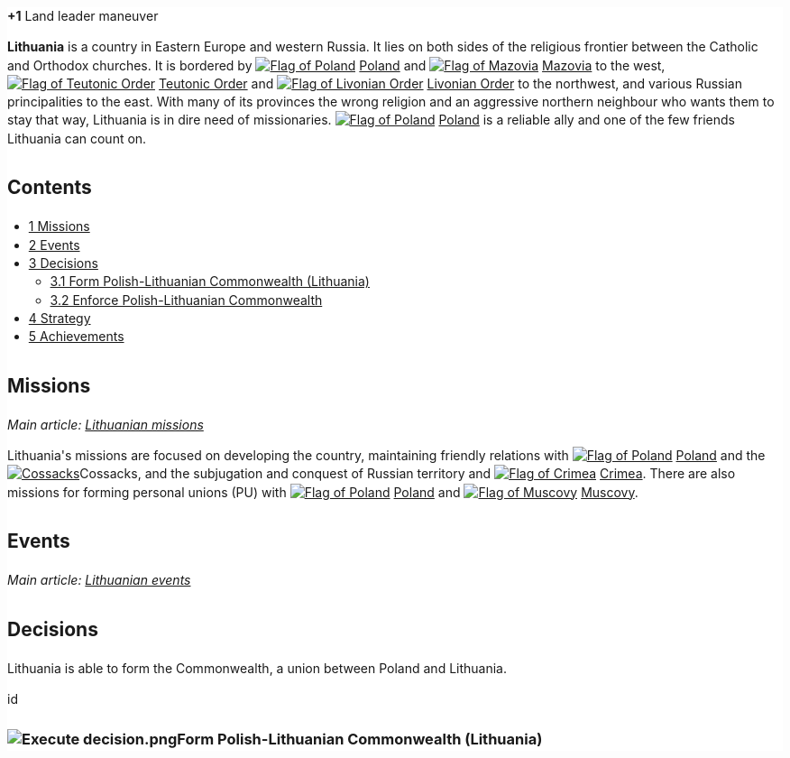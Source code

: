 **+1** Land leader maneuver

**Lithuania** is a country in Eastern Europe and western Russia. It lies on both sides of the religious frontier between the Catholic and Orthodox churches. It is bordered by [![Flag of Poland](/images/thumb/9/99/Poland.png/20px-Poland.png)](/Poland "Poland") [Poland](/Poland "Poland") and [![Flag of Mazovia](/images/thumb/e/ee/Mazovia.png/20px-Mazovia.png)](/Mazovia "Mazovia") [Mazovia](/Mazovia "Mazovia") to the west, [![Flag of Teutonic Order](/images/thumb/2/2f/Teutonic_Order.png/20px-Teutonic_Order.png)](/Teutonic_Order "Teutonic Order") [Teutonic Order](/Teutonic_Order "Teutonic Order") and [![Flag of Livonian Order](/images/thumb/8/81/Livonian_Order.png/20px-Livonian_Order.png)](/Livonian_Order "Livonian Order") [Livonian Order](/Livonian_Order "Livonian Order") to the northwest, and various Russian principalities to the east. With many of its provinces the wrong religion and an aggressive northern neighbour who wants them to stay that way, Lithuania is in dire need of missionaries. [![Flag of Poland](/images/thumb/9/99/Poland.png/20px-Poland.png)](/Poland "Poland") [Poland](/Poland "Poland") is a reliable ally and one of the few friends Lithuania can count on.

Contents
--------

*   [1 Missions](#Missions)
*   [2 Events](#Events)
*   [3 Decisions](#Decisions)
    *   [3.1 Form Polish-Lithuanian Commonwealth (Lithuania)](#Form_Polish-Lithuanian_Commonwealth_.28Lithuania.29)
    *   [3.2 Enforce Polish-Lithuanian Commonwealth](#Enforce_Polish-Lithuanian_Commonwealth)
*   [4 Strategy](#Strategy)
*   [5 Achievements](#Achievements)

Missions
--------

_Main article: [Lithuanian missions](/Lithuanian_missions "Lithuanian missions")_  

Lithuania's missions are focused on developing the country, maintaining friendly relations with [![Flag of Poland](/images/thumb/9/99/Poland.png/20px-Poland.png)](/Poland "Poland") [Poland](/Poland "Poland") and the [![Cossacks](/images/thumb/c/c6/Cossacks.png/28px-Cossacks.png)](/Cossacks_estates#Cossacks "Cossacks")Cossacks, and the subjugation and conquest of Russian territory and [![Flag of Crimea](/images/thumb/6/64/Crimea.png/20px-Crimea.png)](/Crimea "Crimea") [Crimea](/Crimea "Crimea"). There are also missions for forming personal unions (PU) with [![Flag of Poland](/images/thumb/9/99/Poland.png/20px-Poland.png)](/Poland "Poland") [Poland](/Poland "Poland") and [![Flag of Muscovy](/images/thumb/4/41/Muscovy.png/20px-Muscovy.png)](/Muscovy "Muscovy") [Muscovy](/Muscovy "Muscovy").

Events
------

_Main article: [Lithuanian events](/Lithuanian_events "Lithuanian events")_  

Decisions
---------

Lithuania is able to form the Commonwealth, a union between Poland and Lithuania.

id

### ![Execute decision.png](/images/6/6d/Execute_decision.png)Form Polish-Lithuanian Commonwealth (Lithuania)
